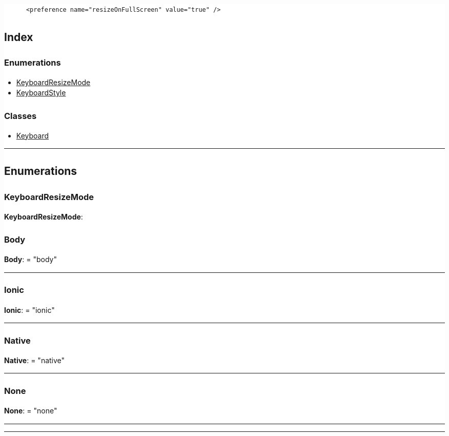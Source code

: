           <preference name="resizeOnFullScreen" value="true" />
        

## Index

### Enumerations

* [KeyboardResizeMode](../#keyboardresizemode)
* [KeyboardStyle](../#keyboardstyle)

### Classes

* [Keyboard](../#keyboard)

* * *

## Enumerations

<a id="keyboardresizemode"></a>

### KeyboardResizeMode

**KeyboardResizeMode**:

<a id="keyboardresizemode.body"></a>

### Body

**Body**: = "body"

* * *

<a id="keyboardresizemode.ionic"></a>

### Ionic

**Ionic**: = "ionic"

* * *

<a id="keyboardresizemode.native"></a>

### Native

**Native**: = "native"

* * *

<a id="keyboardresizemode.none"></a>

### None

**None**: = "none"

* * *

* * *
